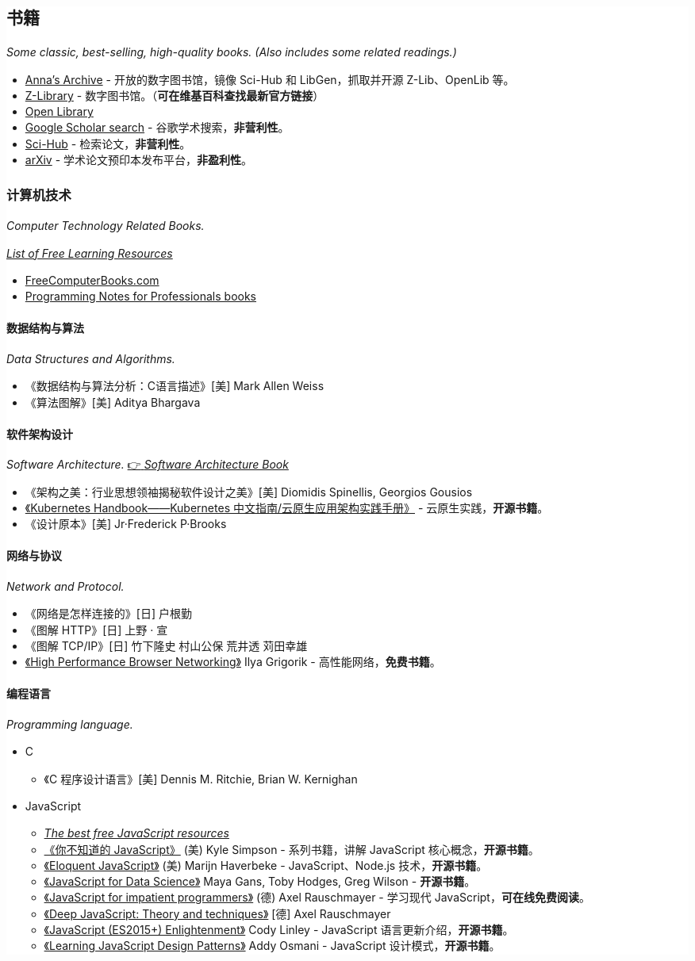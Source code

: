 ## 书籍

*Some classic, best-selling, high-quality books. (Also includes some related readings.)*

- [Anna’s Archive](https://annas-archive.org/) - 开放的数字图书馆，镜像 Sci-Hub 和 LibGen，抓取并开源 Z-Lib、OpenLib 等。
- [Z-Library](https://go-to-zlibrary.se/) - 数字图书馆。（**可在维基百科查找最新官方链接**）
- [Open Library](https://openlibrary.org/)
- [Google Scholar search](https://scholar.google.com/) - 谷歌学术搜索，**非营利性**。
- [Sci-Hub](https://sci-hub.ru/) - 检索论文，**非营利性**。
- [arXiv](https://arxiv.org/) - 学术论文预印本发布平台，**非盈利性**。

### 计算机技术

*Computer Technology Related Books.*

*[List of Free Learning Resources](https://ebookfoundation.github.io/free-programming-books/)*

- [FreeComputerBooks.com](https://freecomputerbooks.com/)
- [Programming Notes for Professionals books](https://goalkicker.com/)

#### 数据结构与算法

*Data Structures and Algorithms.*

- 《数据结构与算法分析：C语言描述》[美] Mark Allen Weiss
- 《算法图解》[美] Aditya Bhargava

#### 软件架构设计

*Software Architecture.* [:point_right: *Software Architecture Book*](https://github.com/mhadidg/software-architecture-books)

- 《架构之美：行业思想领袖揭秘软件设计之美》[美] Diomidis Spinellis, Georgios Gousios
- [《Kubernetes Handbook——Kubernetes 中文指南/云原生应用架构实践手册》](https://jimmysong.io/kubernetes-handbook/) - 云原生实践，**开源书籍**。
- 《设计原本》[美] Jr·Frederick P·Brooks

#### 网络与协议

*Network and Protocol.*

- 《网络是怎样连接的》[日] 户根勤
- 《图解 HTTP》[日] 上野 · 宣
- 《图解 TCP/IP》[日] 竹下隆史 村山公保 荒井透 苅田幸雄
- [《High Performance Browser Networking》](https://hpbn.co/) Ilya Grigorik - 高性能网络，**免费书籍**。

#### 编程语言

*Programming language.*

- C
  - 《C 程序设计语言》[美] Dennis M. Ritchie, Brian W. Kernighan

- JavaScript
  - [*The best free JavaScript resources*](https://jsbooks.revolunet.com/)
  - [《你不知道的 JavaScript》](https://github.com/getify/You-Dont-Know-JS) (美) Kyle Simpson - 系列书籍，讲解 JavaScript 核心概念，**开源书籍**。
  - [《Eloquent JavaScript》](https://eloquentjavascript.net/) (美) Marijn Haverbeke - JavaScript、Node.js 技术，**开源书籍**。
  - [《JavaScript for Data Science》](https://js4ds.org/) Maya Gans, Toby Hodges, Greg Wilson - **开源书籍**。
  - [《JavaScript for impatient programmers》](https://exploringjs.com/impatient-js/index.html) (德) Axel Rauschmayer - 学习现代 JavaScript，**可在线免费阅读**。
  - [《Deep JavaScript: Theory and techniques》](https://exploringjs.com/deep-js/) [德] Axel Rauschmayer
  - [《JavaScript (ES2015+) Enlightenment》](https://frontendmasters.com/books/javascript-enlightenment/) Cody Linley - JavaScript 语言更新介绍，**开源书籍**。
  - [《Learning JavaScript Design Patterns》](https://addyosmani.com/resources/essentialjsdesignpatterns/book/) Addy Osmani - JavaScript 设计模式，**开源书籍**。
